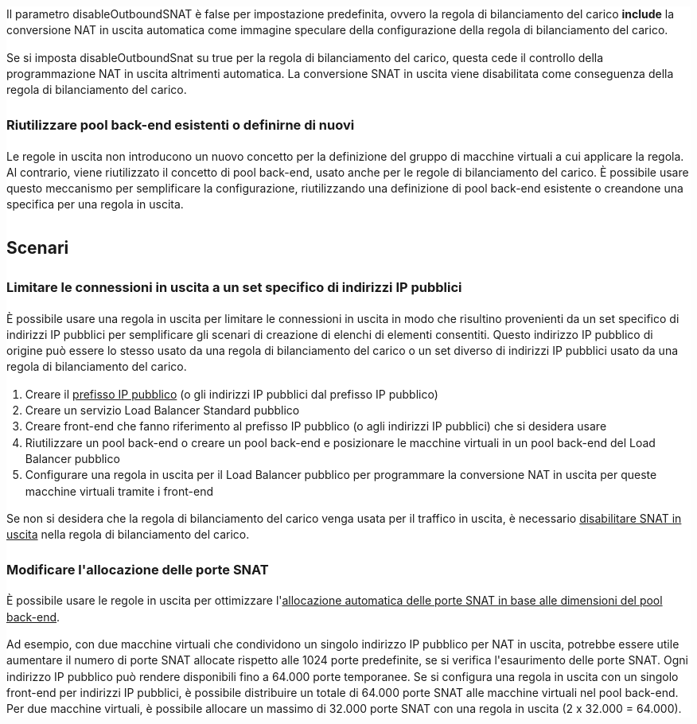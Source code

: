 Il parametro disableOutboundSNAT è false per impostazione predefinita, ovvero la regola di bilanciamento del carico **include** la conversione NAT in uscita automatica come immagine speculare della configurazione della regola di bilanciamento del carico.  

Se si imposta disableOutboundSnat su true per la regola di bilanciamento del carico, questa cede il controllo della programmazione NAT in uscita altrimenti automatica.  La conversione SNAT in uscita viene disabilitata come conseguenza della regola di bilanciamento del carico.

### <a name="reuse-existing-or-define-new-backend-pools"></a>Riutilizzare pool back-end esistenti o definirne di nuovi

Le regole in uscita non introducono un nuovo concetto per la definizione del gruppo di macchine virtuali a cui applicare la regola.  Al contrario, viene riutilizzato il concetto di pool back-end, usato anche per le regole di bilanciamento del carico. È possibile usare questo meccanismo per semplificare la configurazione, riutilizzando una definizione di pool back-end esistente o creandone una specifica per una regola in uscita.

## <a name="scenarios"></a>Scenari

### <a name="groom"></a> Limitare le connessioni in uscita a un set specifico di indirizzi IP pubblici

È possibile usare una regola in uscita per limitare le connessioni in uscita in modo che risultino provenienti da un set specifico di indirizzi IP pubblici per semplificare gli scenari di creazione di elenchi di elementi consentiti.  Questo indirizzo IP pubblico di origine può essere lo stesso usato da una regola di bilanciamento del carico o un set diverso di indirizzi IP pubblici usato da una regola di bilanciamento del carico.  

1. Creare il [prefisso IP pubblico](https://aka.ms/lbpublicipprefix) (o gli indirizzi IP pubblici dal prefisso IP pubblico)
2. Creare un servizio Load Balancer Standard pubblico
3. Creare front-end che fanno riferimento al prefisso IP pubblico (o agli indirizzi IP pubblici) che si desidera usare
4. Riutilizzare un pool back-end o creare un pool back-end e posizionare le macchine virtuali in un pool back-end del Load Balancer pubblico
5. Configurare una regola in uscita per il Load Balancer pubblico per programmare la conversione NAT in uscita per queste macchine virtuali tramite i front-end
   
Se non si desidera che la regola di bilanciamento del carico venga usata per il traffico in uscita, è necessario [disabilitare SNAT in uscita](#disablesnat) nella regola di bilanciamento del carico.

### <a name="modifysnat"></a> Modificare l'allocazione delle porte SNAT

È possibile usare le regole in uscita per ottimizzare l'[allocazione automatica delle porte SNAT in base alle dimensioni del pool back-end](load-balancer-outbound-connections.md#preallocatedports).

Ad esempio, con due macchine virtuali che condividono un singolo indirizzo IP pubblico per NAT in uscita, potrebbe essere utile aumentare il numero di porte SNAT allocate rispetto alle 1024 porte predefinite, se si verifica l'esaurimento delle porte SNAT. Ogni indirizzo IP pubblico può rendere disponibili fino a 64.000 porte temporanee.  Se si configura una regola in uscita con un singolo front-end per indirizzi IP pubblici, è possibile distribuire un totale di 64.000 porte SNAT alle macchine virtuali nel pool back-end.  Per due macchine virtuali, è possibile allocare un massimo di 32.000 porte SNAT con una regola in uscita (2 x 32.000 = 64.000).
